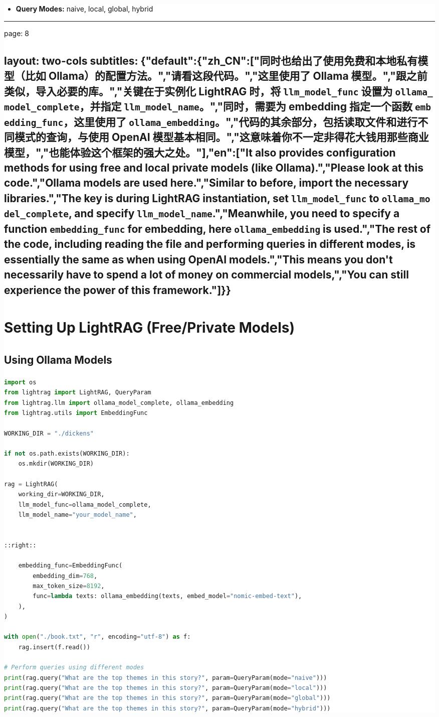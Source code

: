 - **Query Modes:** naive, local, global, hybrid

---
page: 8

layout: two-cols
subtitles: {"default":{"zh_CN":["同时也给出了使用免费和本地私有模型（比如 Ollama）的配置方法。","请看这段代码。","这里使用了 Ollama 模型。","跟之前类似，导入必要的库。","关键在于实例化 LightRAG 时，将 `llm_model_func` 设置为 `ollama_model_complete`，并指定 `llm_model_name`。","同时，需要为 embedding 指定一个函数 `embedding_func`，这里使用了 `ollama_embedding`。","代码的其余部分，包括读取文件和进行不同模式的查询，与使用 OpenAI 模型基本相同。","这意味着你不一定非得花大钱用那些商业模型，","也能体验这个框架的强大之处。"],"en":["It also provides configuration methods for using free and local private models (like Ollama).","Please look at this code.","Ollama models are used here.","Similar to before, import the necessary libraries.","The key is during LightRAG instantiation, set `llm_model_func` to `ollama_model_complete`, and specify `llm_model_name`.","Meanwhile, you need to specify a function `embedding_func` for embedding, here `ollama_embedding` is used.","The rest of the code, including reading the file and performing queries in different modes, is essentially the same as when using OpenAI models.","This means you don't necessarily have to spend a lot of money on commercial models,","You can still experience the power of this framework."]}}
---

# Setting Up LightRAG (Free/Private Models)

## Using Ollama Models

```python
import os
from lightrag import LightRAG, QueryParam
from lightrag.llm import ollama_model_complete, ollama_embedding
from lightrag.utils import EmbeddingFunc

WORKING_DIR = "./dickens"

if not os.path.exists(WORKING_DIR):
    os.mkdir(WORKING_DIR)

rag = LightRAG(
    working_dir=WORKING_DIR,
    llm_model_func=ollama_model_complete,
    llm_model_name="your_model_name",


::right::

    embedding_func=EmbeddingFunc(
        embedding_dim=768,
        max_token_size=8192,
        func=lambda texts: ollama_embedding(texts, embed_model="nomic-embed-text"),
    ),
)

with open("./book.txt", "r", encoding="utf-8") as f:
    rag.insert(f.read())

# Perform queries using different modes
print(rag.query("What are the top themes in this story?", param=QueryParam(mode="naive")))
print(rag.query("What are the top themes in this story?", param=QueryParam(mode="local")))
print(rag.query("What are the top themes in this story?", param=QueryParam(mode="global")))
print(rag.query("What are the top themes in this story?", param=QueryParam(mode="hybrid")))
```
